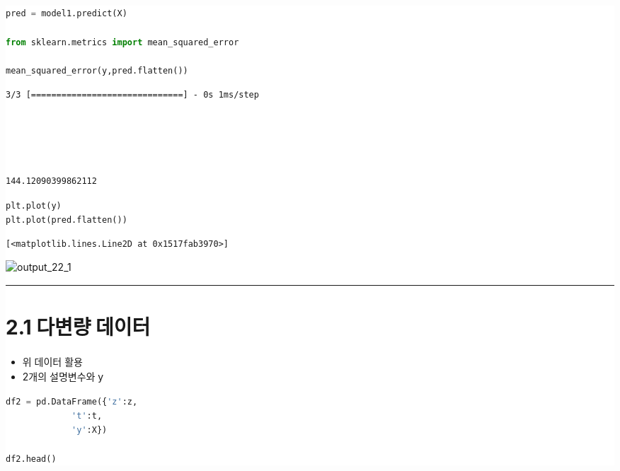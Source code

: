 
```python
pred = model1.predict(X)

from sklearn.metrics import mean_squared_error

mean_squared_error(y,pred.flatten())
```

    3/3 [==============================] - 0s 1ms/step
    




    144.12090399862112




```python
plt.plot(y)
plt.plot(pred.flatten())
```




    [<matplotlib.lines.Line2D at 0x1517fab3970>]





![output_22_1](https://github.com/lmw5153/lmw5153.github.io/assets/154956154/8d177176-aa0f-4fe0-9e1c-f663d51c5b34)


---

# 2.1 다변량 데이터

- 위 데이터 활용
- 2개의 설명변수와 y


```python
df2 = pd.DataFrame({'z':z,
             't':t,
             'y':X})

df2.head()
```




<div>
<style scoped>
    .dataframe tbody tr th:only-of-type {
        vertical-align: middle;
    }

    .dataframe tbody tr th {
        vertical-align: top;
    }
